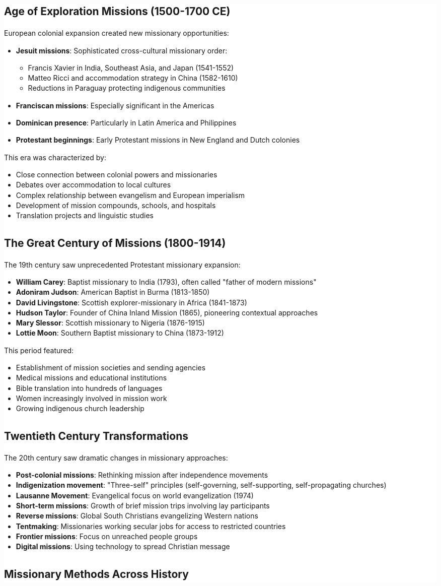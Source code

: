 ## Age of Exploration Missions (1500-1700 CE)

European colonial expansion created new missionary opportunities:

- **Jesuit missions**: Sophisticated cross-cultural missionary order:
  - Francis Xavier in India, Southeast Asia, and Japan (1541-1552)
  - Matteo Ricci and accommodation strategy in China (1582-1610)
  - Reductions in Paraguay protecting indigenous communities

- **Franciscan missions**: Especially significant in the Americas
- **Dominican presence**: Particularly in Latin America and Philippines
- **Protestant beginnings**: Early Protestant missions in New England and Dutch colonies

This era was characterized by:
- Close connection between colonial powers and missionaries
- Debates over accommodation to local cultures
- Complex relationship between evangelism and European imperialism
- Development of mission compounds, schools, and hospitals
- Translation projects and linguistic studies

## The Great Century of Missions (1800-1914)

The 19th century saw unprecedented Protestant missionary expansion:

- **William Carey**: Baptist missionary to India (1793), often called "father of modern missions"
- **Adoniram Judson**: American Baptist in Burma (1813-1850)
- **David Livingstone**: Scottish explorer-missionary in Africa (1841-1873)
- **Hudson Taylor**: Founder of China Inland Mission (1865), pioneering contextual approaches
- **Mary Slessor**: Scottish missionary to Nigeria (1876-1915)
- **Lottie Moon**: Southern Baptist missionary to China (1873-1912)

This period featured:
- Establishment of mission societies and sending agencies
- Medical missions and educational institutions
- Bible translation into hundreds of languages
- Women increasingly involved in mission work
- Growing indigenous church leadership

## Twentieth Century Transformations

The 20th century saw dramatic changes in missionary approaches:

- **Post-colonial missions**: Rethinking mission after independence movements
- **Indigenization movement**: "Three-self" principles (self-governing, self-supporting, self-propagating churches)
- **Lausanne Movement**: Evangelical focus on world evangelization (1974)
- **Short-term missions**: Growth of brief mission trips involving lay participants
- **Reverse missions**: Global South Christians evangelizing Western nations
- **Tentmaking**: Missionaries working secular jobs for access to restricted countries
- **Frontier missions**: Focus on unreached people groups
- **Digital missions**: Using technology to spread Christian message

## Missionary Methods Across History
